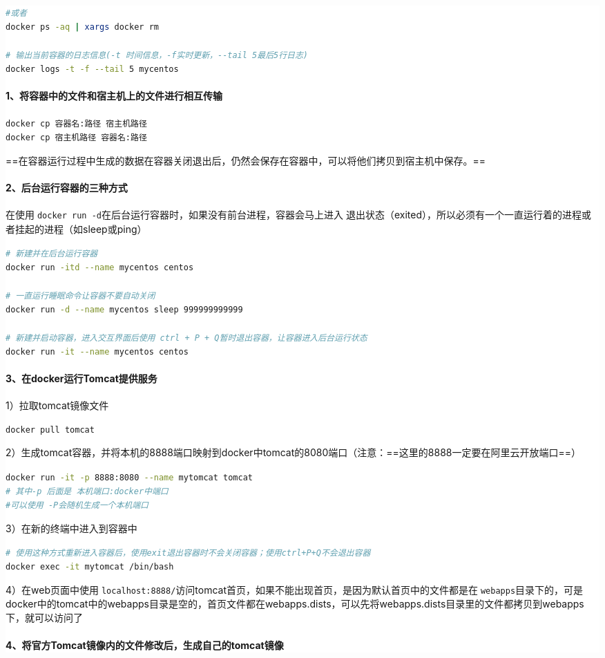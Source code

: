 ```bash
#或者
docker ps -aq | xargs docker rm

# 输出当前容器的日志信息(-t 时间信息，-f实时更新，--tail 5最后5行日志)
docker logs -t -f --tail 5 mycentos
```

#### 1、将容器中的文件和宿主机上的文件进行相互传输

```bash
docker cp 容器名:路径 宿主机路径
docker cp 宿主机路径 容器名:路径
```

==在容器运行过程中生成的数据在容器关闭退出后，仍然会保存在容器中，可以将他们拷贝到宿主机中保存。==

#### 2、后台运行容器的三种方式

在使用 `docker run -d`在后台运行容器时，如果没有前台进程，容器会马上进入 退出状态（exited），所以必须有一个一直运行着的进程或者挂起的进程（如sleep或ping）

```bash
# 新建并在后台运行容器
docker run -itd --name mycentos centos

# 一直运行睡眠命令让容器不要自动关闭
docker run -d --name mycentos sleep 999999999999

# 新建并启动容器，进入交互界面后使用 ctrl + P + Q暂时退出容器，让容器进入后台运行状态
docker run -it --name mycentos centos
```

#### 3、在docker运行Tomcat提供服务

1）拉取tomcat镜像文件

```bash
docker pull tomcat
```

2）生成tomcat容器，并将本机的8888端口映射到docker中tomcat的8080端口（注意：==这里的8888一定要在阿里云开放端口==）

```bash
docker run -it -p 8888:8080 --name mytomcat tomcat
# 其中-p 后面是 本机端口:docker中端口
#可以使用 -P会随机生成一个本机端口
```

3）在新的终端中进入到容器中

```bash
# 使用这种方式重新进入容器后，使用exit退出容器时不会关闭容器；使用ctrl+P+Q不会退出容器
docker exec -it mytomcat /bin/bash
```

4）在web页面中使用 `localhost:8888/`访问tomcat首页，如果不能出现首页，是因为默认首页中的文件都是在 `webapps`目录下的，可是docker中的tomcat中的webapps目录是空的，首页文件都在webapps.dists，可以先将webapps.dists目录里的文件都拷贝到webapps下，就可以访问了 

#### 4、将官方Tomcat镜像内的文件修改后，生成自己的tomcat镜像
